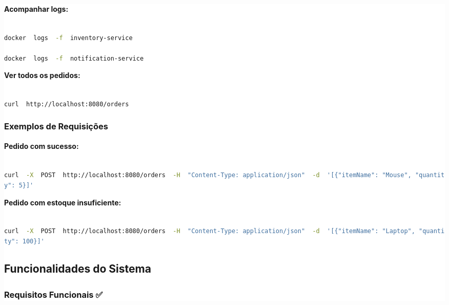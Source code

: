   

**Acompanhar logs:**

  

```bash

docker  logs  -f  inventory-service

docker  logs  -f  notification-service

```

  

**Ver todos os pedidos:**

  

```bash

curl  http://localhost:8080/orders

```

  

### Exemplos de Requisições

  

**Pedido com sucesso:**

  

```bash

curl  -X  POST  http://localhost:8080/orders  -H  "Content-Type: application/json"  -d  '[{"itemName": "Mouse", "quantity": 5}]'

```

  

**Pedido com estoque insuficiente:**

  

```bash

curl  -X  POST  http://localhost:8080/orders  -H  "Content-Type: application/json"  -d  '[{"itemName": "Laptop", "quantity": 100}]'

```

  

## Funcionalidades do Sistema

  

### Requisitos Funcionais ✅

  